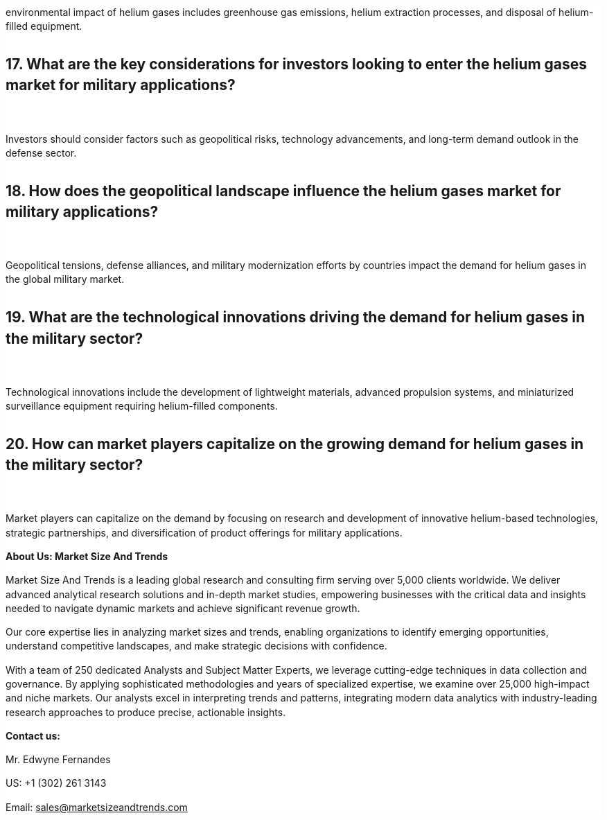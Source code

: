 environmental impact of helium gases includes greenhouse gas emissions, helium extraction processes, and disposal of helium-filled equipment.</p><h2>17. What are the key considerations for investors looking to enter the helium gases market for military applications?</h2><p>&nbsp;</p><p>Investors should consider factors such as geopolitical risks, technology advancements, and long-term demand outlook in the defense sector.</p><h2>18. How does the geopolitical landscape influence the helium gases market for military applications?</h2><p>&nbsp;</p><p>Geopolitical tensions, defense alliances, and military modernization efforts by countries impact the demand for helium gases in the global military market.</p><h2>19. What are the technological innovations driving the demand for helium gases in the military sector?</h2><p>&nbsp;</p><p>Technological innovations include the development of lightweight materials, advanced propulsion systems, and miniaturized surveillance equipment requiring helium-filled components.</p><h2>20. How can market players capitalize on the growing demand for helium gases in the military sector?</h2><p>&nbsp;</p><p>Market players can capitalize on the demand by focusing on research and development of innovative helium-based technologies, strategic partnerships, and diversification of product offerings for military applications.</p></body></html></p><p><strong>About Us:&nbsp;Market Size And Trends</strong></p><p>Market Size And Trends&nbsp;is a leading global research and consulting firm serving over 5,000 clients worldwide. We deliver advanced analytical research solutions and in-depth market studies, empowering businesses with the critical data and insights needed to navigate dynamic markets and achieve significant revenue growth.</p><p>Our core expertise lies in analyzing market sizes and trends, enabling organizations to identify emerging opportunities, understand competitive landscapes, and make strategic decisions with confidence.</p><p>With a team of 250 dedicated Analysts and Subject Matter Experts, we leverage cutting-edge techniques in data collection and governance. By applying sophisticated methodologies and years of specialized expertise, we examine over 25,000 high-impact and niche markets. Our analysts excel in interpreting trends and patterns, integrating modern data analytics with industry-leading research approaches to produce precise, actionable insights.</p><p><strong>Contact us:</strong></p><p>Mr. Edwyne Fernandes</p><p>US: +1 (302) 261 3143</p><p>Email: <a href="mailto:sales@marketsizeandtrends.com">sales@marketsizeandtrends.com</a>&nbsp;</p>

